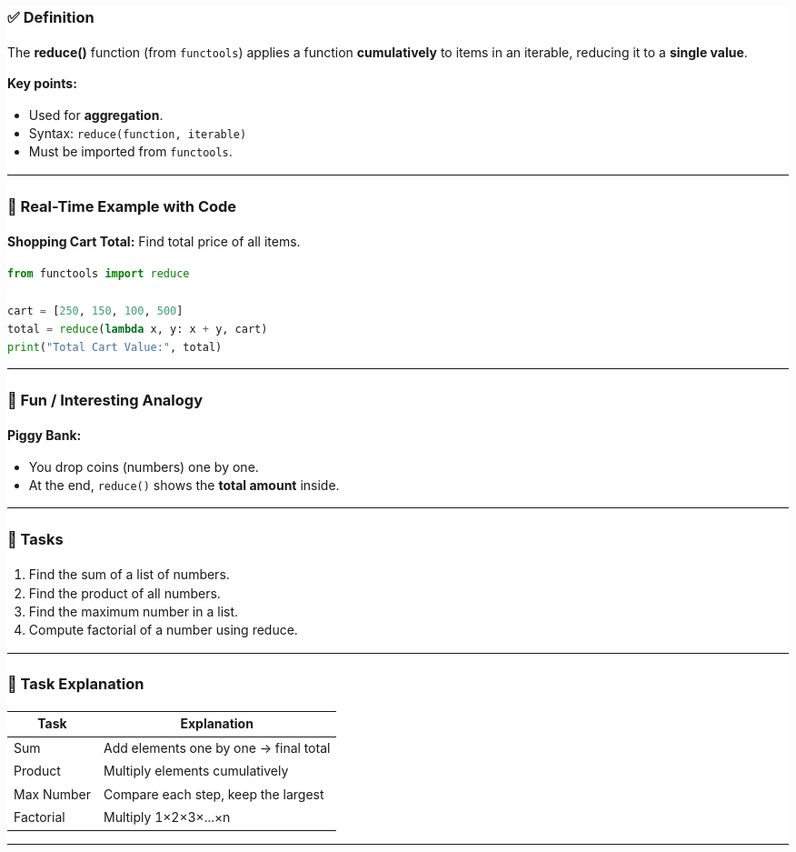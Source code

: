 
### ✅ Definition

The **reduce()** function (from `functools`) applies a function **cumulatively** to items in an iterable, reducing it to a **single value**.

**Key points:**

* Used for **aggregation**.
* Syntax: `reduce(function, iterable)`
* Must be imported from `functools`.

---

### 🔹 Real-Time Example with Code

**Shopping Cart Total:**
Find total price of all items.

```python
from functools import reduce

cart = [250, 150, 100, 500]
total = reduce(lambda x, y: x + y, cart)
print("Total Cart Value:", total)
```

---

### 🔹 Fun / Interesting Analogy

**Piggy Bank:**

* You drop coins (numbers) one by one.
* At the end, `reduce()` shows the **total amount** inside.

---

### 🎯 Tasks

1. Find the sum of a list of numbers.
2. Find the product of all numbers.
3. Find the maximum number in a list.
4. Compute factorial of a number using reduce.

---

### 🔹 Task Explanation

| Task       | Explanation                           |
| ---------- | ------------------------------------- |
| Sum        | Add elements one by one → final total |
| Product    | Multiply elements cumulatively        |
| Max Number | Compare each step, keep the largest   |
| Factorial  | Multiply 1×2×3×...×n                  |

---